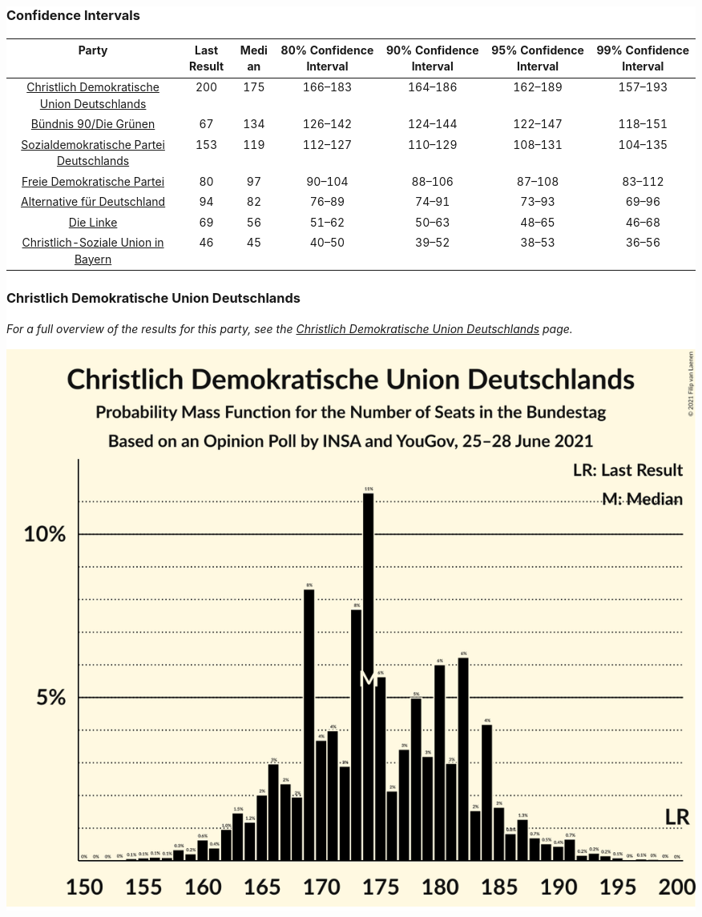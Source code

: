 ### Confidence Intervals

| Party | Last Result | Median | 80% Confidence Interval | 90% Confidence Interval | 95% Confidence Interval | 99% Confidence Interval |
|:-----:|:-----------:|:------:|:-----------------------:|:-----------------------:|:-----------------------:|:-----------------------:|
| <a href="#christlich-demokratische-union-deutschlands">Christlich Demokratische Union Deutschlands</a> | 200 | 175 | 166–183 |164–186 |162–189 |157–193 |
| <a href="#bündnis-90/die-grünen">Bündnis 90/Die Grünen</a> | 67 | 134 | 126–142 |124–144 |122–147 |118–151 |
| <a href="#sozialdemokratische-partei-deutschlands">Sozialdemokratische Partei Deutschlands</a> | 153 | 119 | 112–127 |110–129 |108–131 |104–135 |
| <a href="#freie-demokratische-partei">Freie Demokratische Partei</a> | 80 | 97 | 90–104 |88–106 |87–108 |83–112 |
| <a href="#alternative-für-deutschland">Alternative für Deutschland</a> | 94 | 82 | 76–89 |74–91 |73–93 |69–96 |
| <a href="#die-linke">Die Linke</a> | 69 | 56 | 51–62 |50–63 |48–65 |46–68 |
| <a href="#christlich-soziale-union-in-bayern">Christlich-Soziale Union in Bayern</a> | 46 | 45 | 40–50 |39–52 |38–53 |36–56 |

### Christlich Demokratische Union Deutschlands

*For a full overview of the results for this party, see the [Christlich Demokratische Union Deutschlands](party-christlichdemokratischeuniondeutschlands.html) page.*

![Graph with seats probability mass function not yet produced](2021-06-28-INSAandYouGov-seats-pmf-christlichdemokratischeuniondeutschlands.png "Seats Probability Mass Function")
